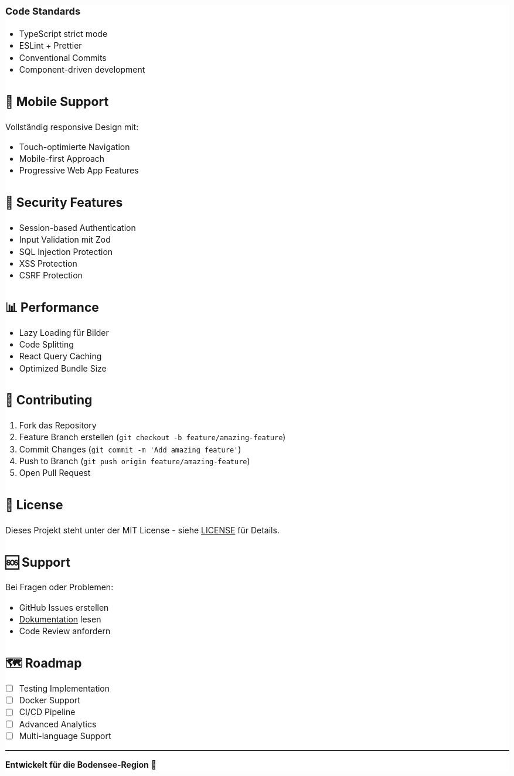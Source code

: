 ### Code Standards

- TypeScript strict mode
- ESLint + Prettier
- Conventional Commits
- Component-driven development

## 📱 Mobile Support

Vollständig responsive Design mit:

- Touch-optimierte Navigation
- Mobile-first Approach
- Progressive Web App Features

## 🔐 Security Features

- Session-based Authentication
- Input Validation mit Zod
- SQL Injection Protection
- XSS Protection
- CSRF Protection

## 📊 Performance

- Lazy Loading für Bilder
- Code Splitting
- React Query Caching
- Optimized Bundle Size

## 🤝 Contributing

1. Fork das Repository
2. Feature Branch erstellen (`git checkout -b feature/amazing-feature`)
3. Commit Changes (`git commit -m 'Add amazing feature'`)
4. Push to Branch (`git push origin feature/amazing-feature`)
5. Open Pull Request

## 📝 License

Dieses Projekt steht unter der MIT License - siehe [LICENSE](LICENSE) für Details.

## 🆘 Support

Bei Fragen oder Problemen:

- GitHub Issues erstellen
- [Dokumentation](PROJECT-STATUS.md) lesen
- Code Review anfordern

## 🗺️ Roadmap

- [ ] Testing Implementation
- [ ] Docker Support
- [ ] CI/CD Pipeline
- [ ] Advanced Analytics
- [ ] Multi-language Support

---

**Entwickelt für die Bodensee-Region** 🌊
